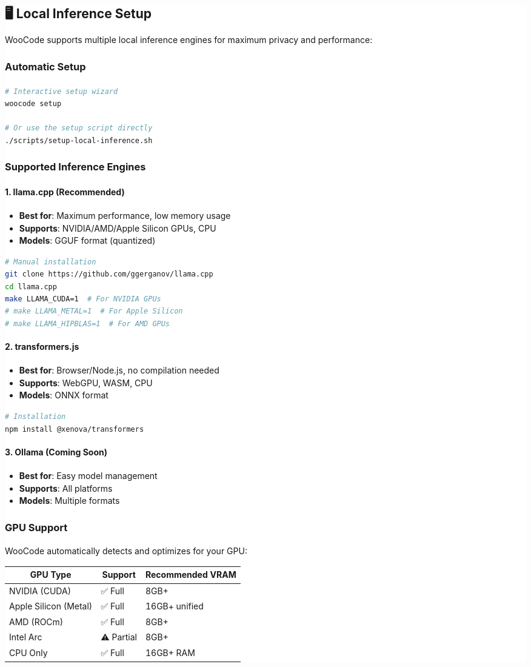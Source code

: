 ## 🖥️ Local Inference Setup

WooCode supports multiple local inference engines for maximum privacy and performance:

### Automatic Setup

```bash
# Interactive setup wizard
woocode setup

# Or use the setup script directly
./scripts/setup-local-inference.sh
```

### Supported Inference Engines

#### 1. llama.cpp (Recommended)
- **Best for**: Maximum performance, low memory usage
- **Supports**: NVIDIA/AMD/Apple Silicon GPUs, CPU
- **Models**: GGUF format (quantized)

```bash
# Manual installation
git clone https://github.com/ggerganov/llama.cpp
cd llama.cpp
make LLAMA_CUDA=1  # For NVIDIA GPUs
# make LLAMA_METAL=1  # For Apple Silicon
# make LLAMA_HIPBLAS=1  # For AMD GPUs
```

#### 2. transformers.js
- **Best for**: Browser/Node.js, no compilation needed
- **Supports**: WebGPU, WASM, CPU
- **Models**: ONNX format

```bash
# Installation
npm install @xenova/transformers
```

#### 3. Ollama (Coming Soon)
- **Best for**: Easy model management
- **Supports**: All platforms
- **Models**: Multiple formats

### GPU Support

WooCode automatically detects and optimizes for your GPU:

| GPU Type | Support | Recommended VRAM |
|----------|---------|------------------|
| NVIDIA (CUDA) | ✅ Full | 8GB+ |
| Apple Silicon (Metal) | ✅ Full | 16GB+ unified |
| AMD (ROCm) | ✅ Full | 8GB+ |
| Intel Arc | ⚠️ Partial | 8GB+ |
| CPU Only | ✅ Full | 16GB+ RAM |
